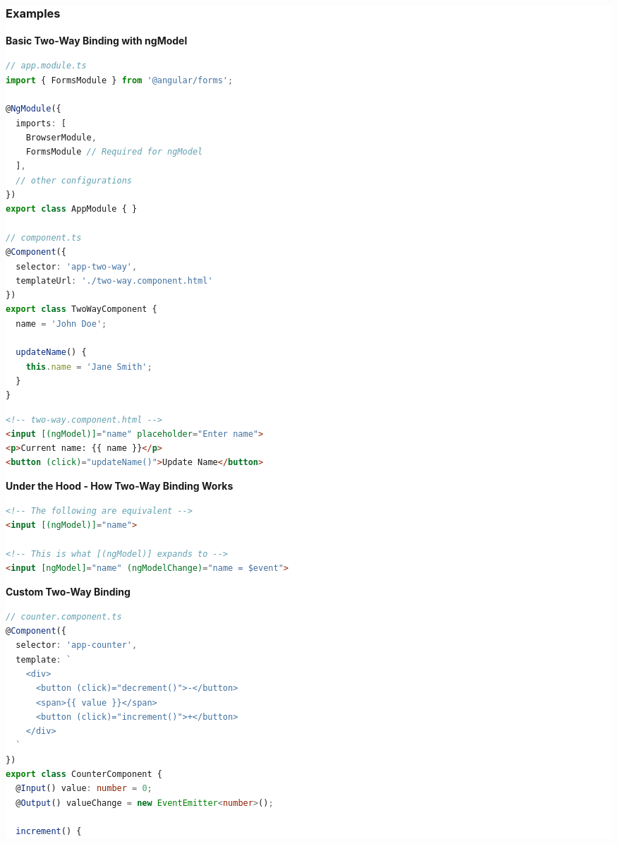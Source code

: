 ### Examples

**Basic Two-Way Binding with ngModel**

```typescript
// app.module.ts
import { FormsModule } from '@angular/forms';

@NgModule({
  imports: [
    BrowserModule,
    FormsModule // Required for ngModel
  ],
  // other configurations
})
export class AppModule { }

// component.ts
@Component({
  selector: 'app-two-way',
  templateUrl: './two-way.component.html'
})
export class TwoWayComponent {
  name = 'John Doe';
  
  updateName() {
    this.name = 'Jane Smith';
  }
}
```

```html
<!-- two-way.component.html -->
<input [(ngModel)]="name" placeholder="Enter name">
<p>Current name: {{ name }}</p>
<button (click)="updateName()">Update Name</button>
```

**Under the Hood - How Two-Way Binding Works**

```html
<!-- The following are equivalent -->
<input [(ngModel)]="name">

<!-- This is what [(ngModel)] expands to -->
<input [ngModel]="name" (ngModelChange)="name = $event">
```

**Custom Two-Way Binding**

```typescript
// counter.component.ts
@Component({
  selector: 'app-counter',
  template: `
    <div>
      <button (click)="decrement()">-</button>
      <span>{{ value }}</span>
      <button (click)="increment()">+</button>
    </div>
  `
})
export class CounterComponent {
  @Input() value: number = 0;
  @Output() valueChange = new EventEmitter<number>();
  
  increment() {
```